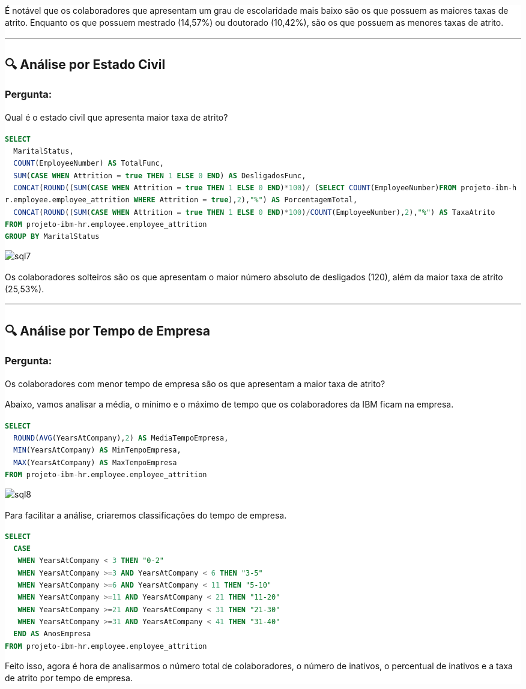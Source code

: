 É notável que os colaboradores que apresentam um grau de escolaridade mais baixo são os que possuem as maiores taxas de atrito. Enquanto os que possuem mestrado (14,57%) ou doutorado (10,42%), são os que possuem as menores taxas de atrito.

---
## 🔍 Análise por Estado Civil

### Pergunta: 
Qual é o estado civil que apresenta maior taxa de atrito?
```sql
SELECT 
  MaritalStatus,
  COUNT(EmployeeNumber) AS TotalFunc,
  SUM(CASE WHEN Attrition = true THEN 1 ELSE 0 END) AS DesligadosFunc,
  CONCAT(ROUND((SUM(CASE WHEN Attrition = true THEN 1 ELSE 0 END)*100)/ (SELECT COUNT(EmployeeNumber)FROM projeto-ibm-hr.employee.employee_attrition WHERE Attrition = true),2),"%") AS PorcentagemTotal,
  CONCAT(ROUND((SUM(CASE WHEN Attrition = true THEN 1 ELSE 0 END)*100)/COUNT(EmployeeNumber),2),"%") AS TaxaAtrito
FROM projeto-ibm-hr.employee.employee_attrition
GROUP BY MaritalStatus
```
![sql7](https://github.com/user-attachments/assets/a9e4c0da-39c0-4c2c-8de1-7ee53192ef0a)

Os colaboradores solteiros são os que apresentam o maior número absoluto de desligados (120), além da maior taxa de atrito (25,53%).


---
## 🔍 Análise por Tempo de Empresa

### Pergunta: 
Os colaboradores com menor tempo de empresa são os que apresentam a maior taxa de atrito?

Abaixo, vamos analisar a média, o mínimo e o máximo de tempo que os colaboradores da IBM ficam na empresa.
```sql
SELECT 
  ROUND(AVG(YearsAtCompany),2) AS MediaTempoEmpresa,
  MIN(YearsAtCompany) AS MinTempoEmpresa,
  MAX(YearsAtCompany) AS MaxTempoEmpresa
FROM projeto-ibm-hr.employee.employee_attrition
```
![sql8](https://github.com/user-attachments/assets/6038a02f-fdef-4b31-94b2-49be39c083d9)

Para facilitar a análise, criaremos classificações do tempo de empresa.

```sql
SELECT
  CASE 
   WHEN YearsAtCompany < 3 THEN "0-2"
   WHEN YearsAtCompany >=3 AND YearsAtCompany < 6 THEN "3-5"
   WHEN YearsAtCompany >=6 AND YearsAtCompany < 11 THEN "5-10"
   WHEN YearsAtCompany >=11 AND YearsAtCompany < 21 THEN "11-20"
   WHEN YearsAtCompany >=21 AND YearsAtCompany < 31 THEN "21-30"
   WHEN YearsAtCompany >=31 AND YearsAtCompany < 41 THEN "31-40"
  END AS AnosEmpresa
FROM projeto-ibm-hr.employee.employee_attrition
```
Feito isso, agora é hora de analisarmos o número total de colaboradores, o número de inativos, o percentual de inativos e a taxa de atrito por tempo de empresa.
